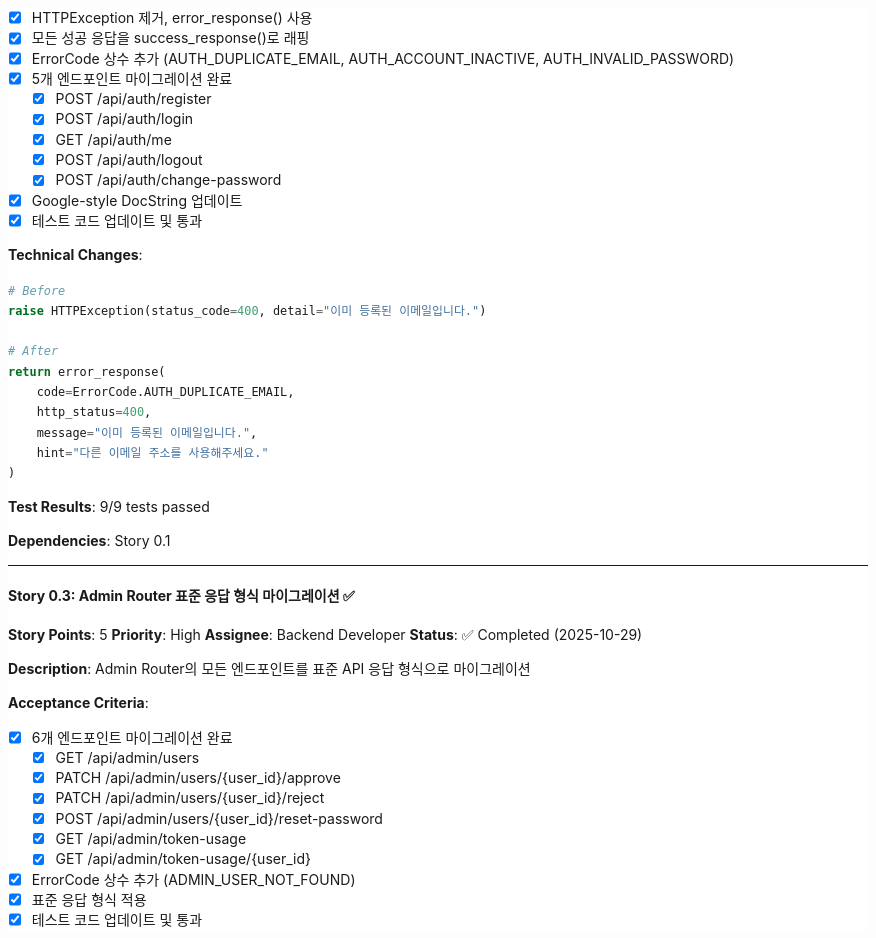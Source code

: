 - [x] HTTPException 제거, error_response() 사용
- [x] 모든 성공 응답을 success_response()로 래핑
- [x] ErrorCode 상수 추가 (AUTH_DUPLICATE_EMAIL, AUTH_ACCOUNT_INACTIVE, AUTH_INVALID_PASSWORD)
- [x] 5개 엔드포인트 마이그레이션 완료
  - [x] POST /api/auth/register
  - [x] POST /api/auth/login
  - [x] GET /api/auth/me
  - [x] POST /api/auth/logout
  - [x] POST /api/auth/change-password
- [x] Google-style DocString 업데이트
- [x] 테스트 코드 업데이트 및 통과

**Technical Changes**:

```python
# Before
raise HTTPException(status_code=400, detail="이미 등록된 이메일입니다.")

# After
return error_response(
    code=ErrorCode.AUTH_DUPLICATE_EMAIL,
    http_status=400,
    message="이미 등록된 이메일입니다.",
    hint="다른 이메일 주소를 사용해주세요."
)
```

**Test Results**: 9/9 tests passed

**Dependencies**: Story 0.1

---

#### Story 0.3: Admin Router 표준 응답 형식 마이그레이션 ✅

**Story Points**: 5
**Priority**: High
**Assignee**: Backend Developer
**Status**: ✅ Completed (2025-10-29)

**Description**:
Admin Router의 모든 엔드포인트를 표준 API 응답 형식으로 마이그레이션

**Acceptance Criteria**:

- [x] 6개 엔드포인트 마이그레이션 완료
  - [x] GET /api/admin/users
  - [x] PATCH /api/admin/users/{user_id}/approve
  - [x] PATCH /api/admin/users/{user_id}/reject
  - [x] POST /api/admin/users/{user_id}/reset-password
  - [x] GET /api/admin/token-usage
  - [x] GET /api/admin/token-usage/{user_id}
- [x] ErrorCode 상수 추가 (ADMIN_USER_NOT_FOUND)
- [x] 표준 응답 형식 적용
- [x] 테스트 코드 업데이트 및 통과
